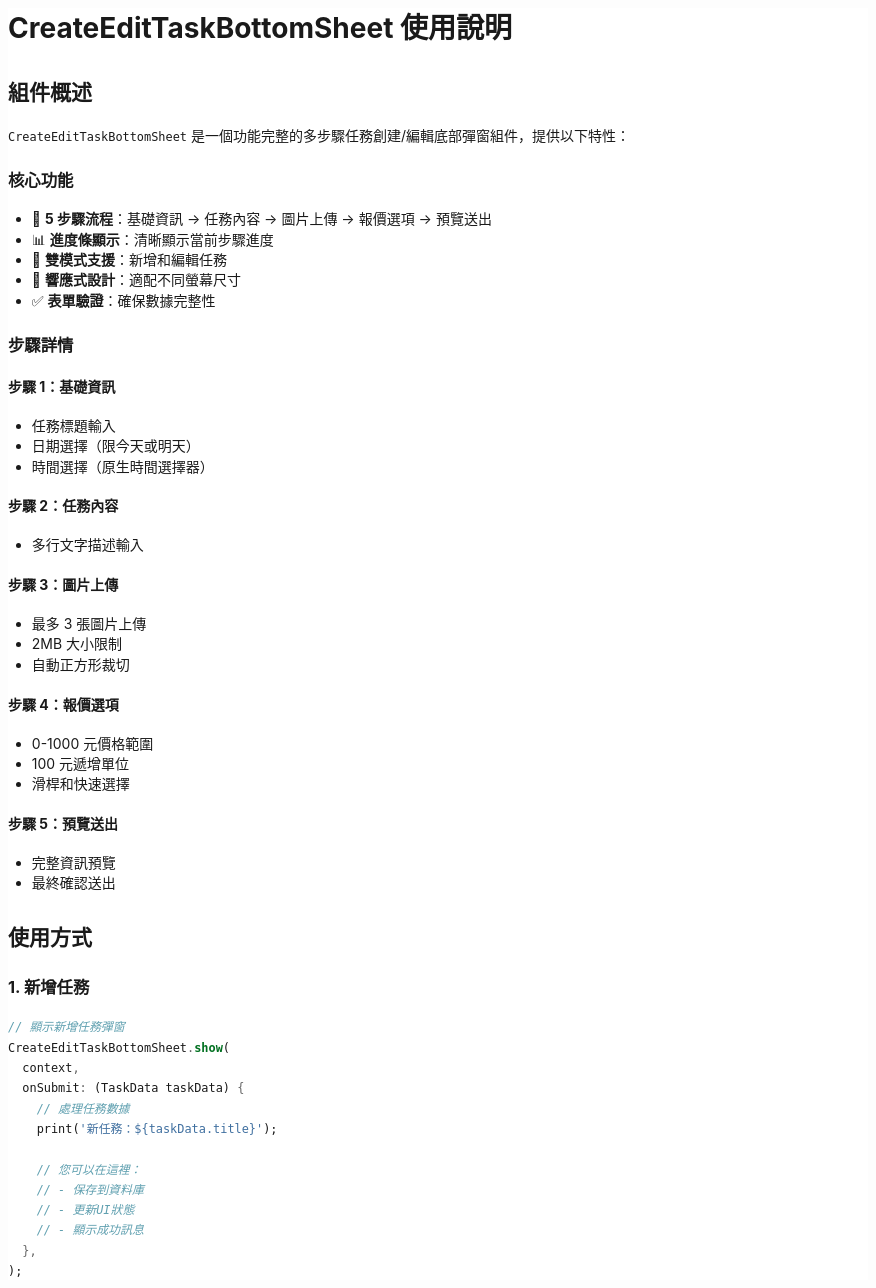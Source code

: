 # CreateEditTaskBottomSheet 使用說明

## 組件概述

`CreateEditTaskBottomSheet` 是一個功能完整的多步驟任務創建/編輯底部彈窗組件，提供以下特性：

### 核心功能

- 🎯 **5 步驟流程**：基礎資訊 → 任務內容 → 圖片上傳 → 報價選項 → 預覽送出
- 📊 **進度條顯示**：清晰顯示當前步驟進度
- 🔄 **雙模式支援**：新增和編輯任務
- 📱 **響應式設計**：適配不同螢幕尺寸
- ✅ **表單驗證**：確保數據完整性

### 步驟詳情

#### 步驟 1：基礎資訊

- 任務標題輸入
- 日期選擇（限今天或明天）
- 時間選擇（原生時間選擇器）

#### 步驟 2：任務內容

- 多行文字描述輸入

#### 步驟 3：圖片上傳

- 最多 3 張圖片上傳
- 2MB 大小限制
- 自動正方形裁切

#### 步驟 4：報價選項

- 0-1000 元價格範圍
- 100 元遞增單位
- 滑桿和快速選擇

#### 步驟 5：預覽送出

- 完整資訊預覽
- 最終確認送出

## 使用方式

### 1. 新增任務

```dart
// 顯示新增任務彈窗
CreateEditTaskBottomSheet.show(
  context,
  onSubmit: (TaskData taskData) {
    // 處理任務數據
    print('新任務：${taskData.title}');

    // 您可以在這裡：
    // - 保存到資料庫
    // - 更新UI狀態
    // - 顯示成功訊息
  },
);
```
